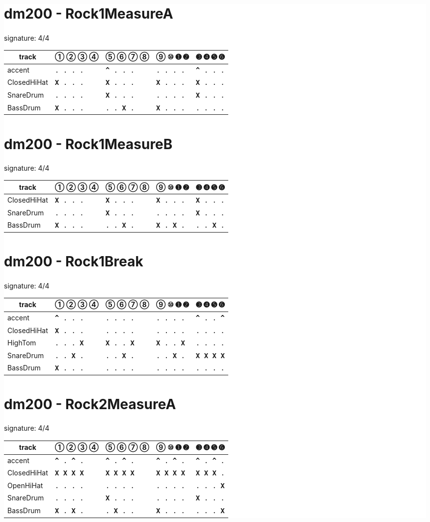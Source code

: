 # dm200 - Rock1MeasureA

signature: 4/4

| track | ① ② ③ ④| ⑤ ⑥ ⑦ ⑧ | ⑨ ⑩ ➊ ➋ | ➌ ➍ ➎ ➏ |
| ----- | --- | --- | --- | --- |
| accent | <tt>  . <tt> . <tt> . <tt> . </tt> | <tt> **^** <tt> . <tt> . <tt> . </tt> | <tt> . <tt> . <tt> . <tt> . </tt> | <tt> **^** <tt> . <tt> . <tt> . </tt> |
| ClosedHiHat | <tt>  **X** <tt> . <tt> . <tt> . </tt> | <tt> **X** <tt> . <tt> . <tt> . </tt> | <tt> **X** <tt> . <tt> . <tt> . </tt> | <tt> **X** <tt> . <tt> . <tt> . </tt> |
| SnareDrum | <tt>  . <tt> . <tt> . <tt> . </tt> | <tt> **X** <tt> . <tt> . <tt> . </tt> | <tt> . <tt> . <tt> . <tt> . </tt> | <tt> **X** <tt> . <tt> . <tt> . </tt> |
| BassDrum | <tt>  **X** <tt> . <tt> . <tt> . </tt> | <tt> . <tt> . <tt> **X** <tt> . </tt> | <tt> **X** <tt> . <tt> . <tt> . </tt> | <tt> . <tt> . <tt> . <tt> . </tt> |

# dm200 - Rock1MeasureB

signature: 4/4

| track | ① ② ③ ④| ⑤ ⑥ ⑦ ⑧ | ⑨ ⑩ ➊ ➋ | ➌ ➍ ➎ ➏ |
| ----- | --- | --- | --- | --- |
| ClosedHiHat | <tt>  **X** <tt> . <tt> . <tt> . </tt> | <tt> **X** <tt> . <tt> . <tt> . </tt> | <tt> **X** <tt> . <tt> . <tt> . </tt> | <tt> **X** <tt> . <tt> . <tt> . </tt> |
| SnareDrum | <tt>  . <tt> . <tt> . <tt> . </tt> | <tt> **X** <tt> . <tt> . <tt> . </tt> | <tt> . <tt> . <tt> . <tt> . </tt> | <tt> **X** <tt> . <tt> . <tt> . </tt> |
| BassDrum | <tt>  **X** <tt> . <tt> . <tt> . </tt> | <tt> . <tt> . <tt> **X** <tt> . </tt> | <tt> **X** <tt> . <tt> **X** <tt> . </tt> | <tt> . <tt> . <tt> **X** <tt> . </tt> |

# dm200 - Rock1Break

signature: 4/4

| track | ① ② ③ ④| ⑤ ⑥ ⑦ ⑧ | ⑨ ⑩ ➊ ➋ | ➌ ➍ ➎ ➏ |
| ----- | --- | --- | --- | --- |
| accent | <tt>  **^** <tt> . <tt> . <tt> . </tt> | <tt> . <tt> . <tt> . <tt> . </tt> | <tt> . <tt> . <tt> . <tt> . </tt> | <tt> **^** <tt> . <tt> . <tt> **^** </tt> |
| ClosedHiHat | <tt>  **X** <tt> . <tt> . <tt> . </tt> | <tt> . <tt> . <tt> . <tt> . </tt> | <tt> . <tt> . <tt> . <tt> . </tt> | <tt> . <tt> . <tt> . <tt> . </tt> |
| HighTom | <tt>  . <tt> . <tt> . <tt> **X** </tt> | <tt> **X** <tt> . <tt> . <tt> **X** </tt> | <tt> **X** <tt> . <tt> . <tt> **X** </tt> | <tt> . <tt> . <tt> . <tt> . </tt> |
| SnareDrum | <tt>  . <tt> . <tt> **X** <tt> . </tt> | <tt> . <tt> . <tt> **X** <tt> . </tt> | <tt> . <tt> . <tt> **X** <tt> . </tt> | <tt> **X** <tt> **X** <tt> **X** <tt> **X** </tt> |
| BassDrum | <tt>  **X** <tt> . <tt> . <tt> . </tt> | <tt> . <tt> . <tt> . <tt> . </tt> | <tt> . <tt> . <tt> . <tt> . </tt> | <tt> . <tt> . <tt> . <tt> . </tt> |

# dm200 - Rock2MeasureA

signature: 4/4

| track | ① ② ③ ④| ⑤ ⑥ ⑦ ⑧ | ⑨ ⑩ ➊ ➋ | ➌ ➍ ➎ ➏ |
| ----- | --- | --- | --- | --- |
| accent | <tt>  **^** <tt> . <tt> **^** <tt> . </tt> | <tt> **^** <tt> . <tt> **^** <tt> . </tt> | <tt> **^** <tt> . <tt> **^** <tt> . </tt> | <tt> **^** <tt> . <tt> **^** <tt> . </tt> |
| ClosedHiHat | <tt>  **X** <tt> **X** <tt> **X** <tt> **X** </tt> | <tt> **X** <tt> **X** <tt> **X** <tt> **X** </tt> | <tt> **X** <tt> **X** <tt> **X** <tt> **X** </tt> | <tt> **X** <tt> **X** <tt> **X** <tt> . </tt> |
| OpenHiHat | <tt>  . <tt> . <tt> . <tt> . </tt> | <tt> . <tt> . <tt> . <tt> . </tt> | <tt> . <tt> . <tt> . <tt> . </tt> | <tt> . <tt> . <tt> . <tt> **X** </tt> |
| SnareDrum | <tt>  . <tt> . <tt> . <tt> . </tt> | <tt> **X** <tt> . <tt> . <tt> . </tt> | <tt> . <tt> . <tt> . <tt> . </tt> | <tt> **X** <tt> . <tt> . <tt> . </tt> |
| BassDrum | <tt>  **X** <tt> . <tt> **X** <tt> . </tt> | <tt> . <tt> **X** <tt> . <tt> . </tt> | <tt> **X** <tt> . <tt> . <tt> . </tt> | <tt> . <tt> . <tt> . <tt> **X** </tt> |
